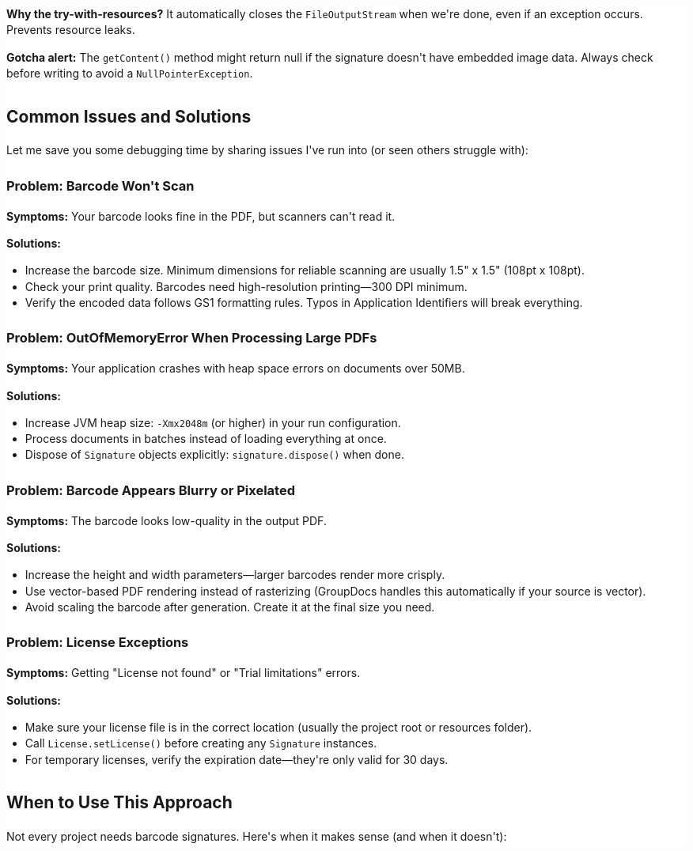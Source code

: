 **Why the try-with-resources?** It automatically closes the `FileOutputStream` when we're done, even if an exception occurs. Prevents resource leaks.

**Gotcha alert:** The `getContent()` method might return null if the signature doesn't have embedded image data. Always check before writing to avoid a `NullPointerException`.

## Common Issues and Solutions

Let me save you some debugging time by sharing issues I've run into (or seen others struggle with):

### Problem: Barcode Won't Scan

**Symptoms:** Your barcode looks fine in the PDF, but scanners can't read it.

**Solutions:**
- Increase the barcode size. Minimum dimensions for reliable scanning are usually 1.5" x 1.5" (108pt x 108pt).
- Check your print quality. Barcodes need high-resolution printing—300 DPI minimum.
- Verify the encoded data follows GS1 formatting rules. Typos in Application Identifiers will break everything.

### Problem: OutOfMemoryError When Processing Large PDFs

**Symptoms:** Your application crashes with heap space errors on documents over 50MB.

**Solutions:**
- Increase JVM heap size: `-Xmx2048m` (or higher) in your run configuration.
- Process documents in batches instead of loading everything at once.
- Dispose of `Signature` objects explicitly: `signature.dispose()` when done.

### Problem: Barcode Appears Blurry or Pixelated

**Symptoms:** The barcode looks low-quality in the output PDF.

**Solutions:**
- Increase the height and width parameters—larger barcodes render more crisply.
- Use vector-based PDF rendering instead of rasterizing (GroupDocs handles this automatically if your source is vector).
- Avoid scaling the barcode after generation. Create it at the final size you need.

### Problem: License Exceptions

**Symptoms:** Getting "License not found" or "Trial limitations" errors.

**Solutions:**
- Make sure your license file is in the correct location (usually the project root or resources folder).
- Call `License.setLicense()` before creating any `Signature` instances.
- For temporary licenses, verify the expiration date—they're only valid for 30 days.

## When to Use This Approach

Not every project needs barcode signatures. Here's when it makes sense (and when it doesn't):
